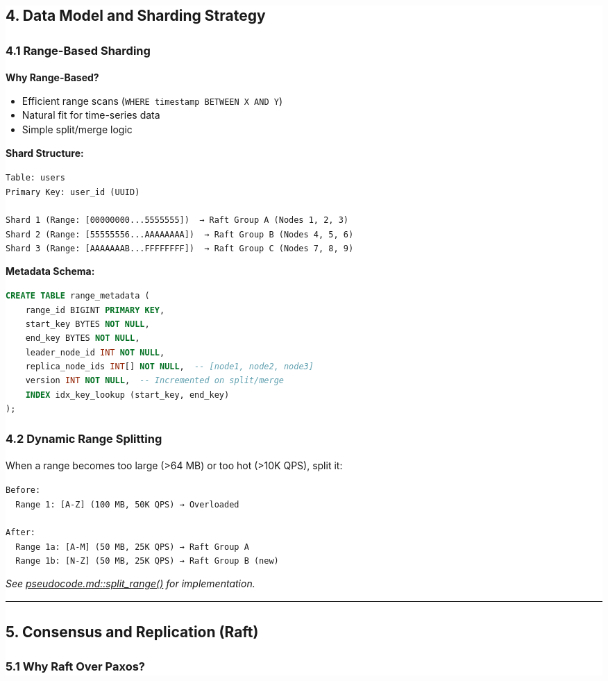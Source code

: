 ## 4. Data Model and Sharding Strategy

### 4.1 Range-Based Sharding

**Why Range-Based?**
- Efficient range scans (`WHERE timestamp BETWEEN X AND Y`)
- Natural fit for time-series data
- Simple split/merge logic

**Shard Structure:**

```
Table: users
Primary Key: user_id (UUID)

Shard 1 (Range: [00000000...5555555])  → Raft Group A (Nodes 1, 2, 3)
Shard 2 (Range: [55555556...AAAAAAAA])  → Raft Group B (Nodes 4, 5, 6)
Shard 3 (Range: [AAAAAAAB...FFFFFFFF])  → Raft Group C (Nodes 7, 8, 9)
```

**Metadata Schema:**

```sql
CREATE TABLE range_metadata (
    range_id BIGINT PRIMARY KEY,
    start_key BYTES NOT NULL,
    end_key BYTES NOT NULL,
    leader_node_id INT NOT NULL,
    replica_node_ids INT[] NOT NULL,  -- [node1, node2, node3]
    version INT NOT NULL,  -- Incremented on split/merge
    INDEX idx_key_lookup (start_key, end_key)
);
```

### 4.2 Dynamic Range Splitting

When a range becomes too large (>64 MB) or too hot (>10K QPS), split it:

```
Before:
  Range 1: [A-Z] (100 MB, 50K QPS) → Overloaded

After:
  Range 1a: [A-M] (50 MB, 25K QPS) → Raft Group A
  Range 1b: [N-Z] (50 MB, 25K QPS) → Raft Group B (new)
```

*See [pseudocode.md::split_range()](pseudocode.md) for implementation.*

---

## 5. Consensus and Replication (Raft)

### 5.1 Why Raft Over Paxos?
